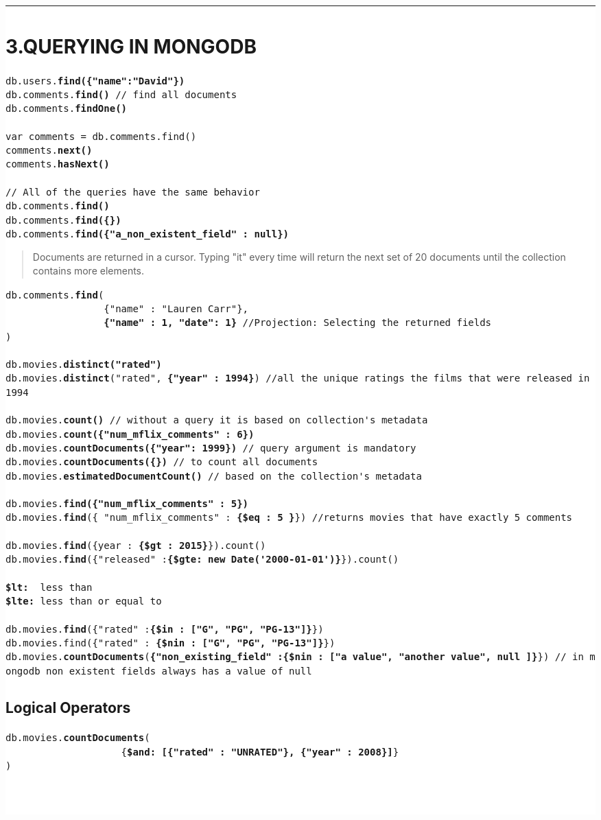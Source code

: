 ------------------------------------------------
3.QUERYING IN MONGODB
==============
<pre>
db.users.<b>find({"name":"David"})</b>
db.comments.<b>find()</b> // find all documents
db.comments.<b>findOne()</b>

var comments = db.comments.find()
comments.<b>next()</b>
comments.<b>hasNext()</b>

// All of the queries have the same behavior
db.comments.<b>find()</b>
db.comments.<b>find({})</b>
db.comments.<b>find({"a_non_existent_field" : null})</b>
</pre>

> Documents are returned in a cursor.
> Typing "it" every time will return the next set of 20 documents until the collection contains more elements.

<pre>
db.comments.<b>find</b>(
                 {"name" : "Lauren Carr"},
                 <b>{"name" : 1, "date": 1}</b> //Projection: Selecting the returned fields
)

db.movies.<b>distinct("rated")</b>
db.movies.<b>distinct</b>("rated", <b>{"year" : 1994}</b>) //all the unique ratings the films that were released in 1994

db.movies.<b>count()</b> // without a query it is based on collection's metadata
db.movies.<b>count({"num_mflix_comments" : 6})</b>
db.movies.<b>countDocuments({"year": 1999})</b> // query argument is mandatory
db.movies.<b>countDocuments({})</b> // to count all documents
db.movies.<b>estimatedDocumentCount()</b> // based on the collection's metadata

db.movies.<b>find({"num_mflix_comments" : 5})</b>
db.movies.<b>find</b>({ "num_mflix_comments" : <b>{$eq : 5 }</b>}) //returns movies that have exactly 5 comments

db.movies.<b>find</b>({year : <b>{$gt : 2015}</b>}).count()
db.movies.<b>find</b>({"released" :<b>{$gte: new Date('2000-01-01')}</b>}).count()

<b>$lt:</b>  less than
<b>$lte:</b> less than or equal to

db.movies.<b>find</b>({"rated" :<b>{$in : ["G", "PG", "PG-13"]}</b>})
db.movies.find({"rated" : <b>{$nin : ["G", "PG", "PG-13"]}</b>})
db.movies.<b>countDocuments</b>(<b>{"non_existing_field" :{$nin : ["a value", "another value", null ]}</b>}) // in mongodb non existent fields always has a value of null
</pre>

Logical Operators
------------------
<pre>
db.movies.<b>countDocuments</b>(
                    {<b>$and: [{"rated" : "UNRATED"}, {"year" : 2008}]</b>}
)
